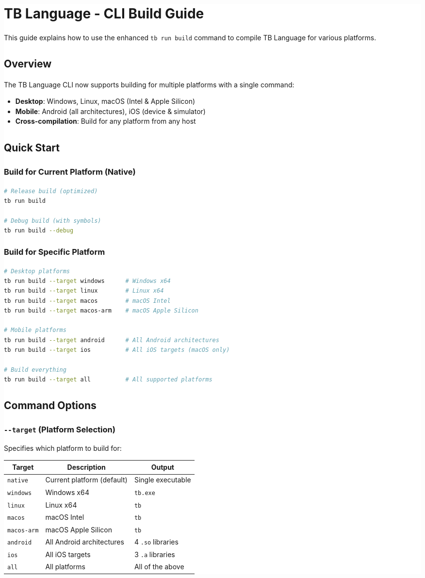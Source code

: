 # TB Language - CLI Build Guide

This guide explains how to use the enhanced `tb run build` command to compile TB Language for various platforms.

## Overview

The TB Language CLI now supports building for multiple platforms with a single command:
- **Desktop**: Windows, Linux, macOS (Intel & Apple Silicon)
- **Mobile**: Android (all architectures), iOS (device & simulator)
- **Cross-compilation**: Build for any platform from any host

## Quick Start

### Build for Current Platform (Native)

```bash
# Release build (optimized)
tb run build

# Debug build (with symbols)
tb run build --debug
```

### Build for Specific Platform

```bash
# Desktop platforms
tb run build --target windows      # Windows x64
tb run build --target linux        # Linux x64
tb run build --target macos        # macOS Intel
tb run build --target macos-arm    # macOS Apple Silicon

# Mobile platforms
tb run build --target android      # All Android architectures
tb run build --target ios          # All iOS targets (macOS only)

# Build everything
tb run build --target all          # All supported platforms
```

## Command Options

### `--target` (Platform Selection)

Specifies which platform to build for:

| Target | Description | Output |
|--------|-------------|--------|
| `native` | Current platform (default) | Single executable |
| `windows` | Windows x64 | `tb.exe` |
| `linux` | Linux x64 | `tb` |
| `macos` | macOS Intel | `tb` |
| `macos-arm` | macOS Apple Silicon | `tb` |
| `android` | All Android architectures | 4 `.so` libraries |
| `ios` | All iOS targets | 3 `.a` libraries |
| `all` | All platforms | All of the above |
